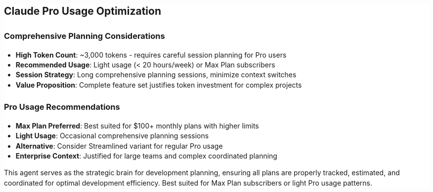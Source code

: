 ## Claude Pro Usage Optimization

### Comprehensive Planning Considerations
- **High Token Count**: ~3,000 tokens - requires careful session planning for Pro users
- **Recommended Usage**: Light usage (< 20 hours/week) or Max Plan subscribers
- **Session Strategy**: Long comprehensive planning sessions, minimize context switches
- **Value Proposition**: Complete feature set justifies token investment for complex projects

### Pro Usage Recommendations
- **Max Plan Preferred**: Best suited for $100+ monthly plans with higher limits  
- **Light Usage**: Occasional comprehensive planning sessions
- **Alternative**: Consider Streamlined variant for regular Pro usage
- **Enterprise Context**: Justified for large teams and complex coordinated planning

This agent serves as the strategic brain for development planning, ensuring all plans are properly tracked, estimated, and coordinated for optimal development efficiency. Best suited for Max Plan subscribers or light Pro usage patterns.